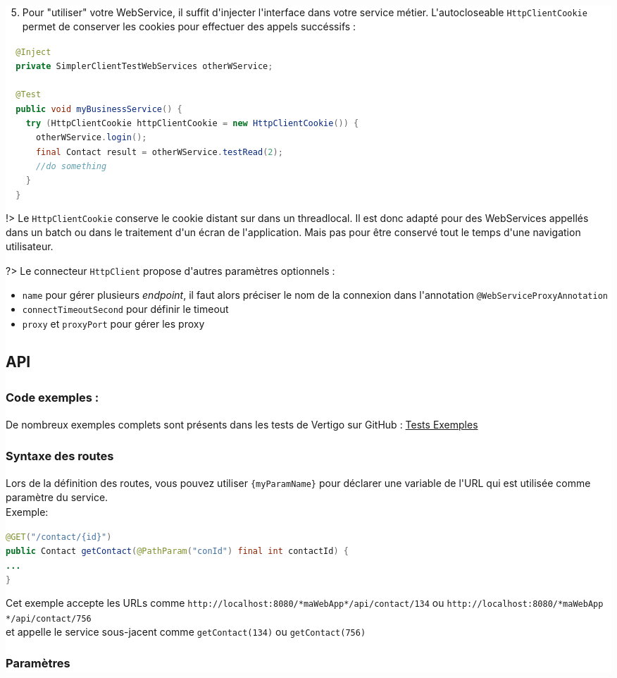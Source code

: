 5. Pour "utiliser" votre WebService, il suffit d'injecter l'interface dans votre service métier.
L'autocloseable `HttpClientCookie` permet de conserver les cookies pour effectuer des appels succéssifs :

```java
  @Inject
  private SimplerClientTestWebServices otherWService;
	
  @Test
  public void myBusinessService() {
    try (HttpClientCookie httpClientCookie = new HttpClientCookie()) {
      otherWService.login();
      final Contact result = otherWService.testRead(2);
	  //do something
    }
  }
```
!> Le `HttpClientCookie` conserve le cookie distant sur dans un threadlocal.
Il est donc adapté pour des WebServices appellés dans un batch ou dans le traitement d'un écran de l'application. 
Mais pas pour être conservé tout le temps d'une navigation utilisateur.

?> Le connecteur `HttpClient` propose d'autres paramètres optionnels :
- `name` pour gérer plusieurs *endpoint*, il faut alors préciser le nom de la connexion dans l'annotation `@WebServiceProxyAnnotation`
- `connectTimeoutSecond` pour définir le timeout
- `proxy` et `proxyPort` pour gérer les proxy


## API

### Code exemples :
De nombreux exemples complets sont présents dans les tests de Vertigo sur GitHub : [Tests Exemples](https://github.com/vertigo-io/vertigo-extensions/blob/master/vertigo-vega/src/test/java/io/vertigo/vega/webservice/data/ws)

### Syntaxe des routes
Lors de la définition des routes, vous pouvez utiliser `{myParamName}` pour déclarer une variable de l'URL qui est utilisée comme paramètre du service.  
Exemple:
```java
@GET("/contact/{id}")
public Contact getContact(@PathParam("conId") final int contactId) {
...
}
```
Cet exemple accepte les URLs comme `http://localhost:8080/*maWebApp*/api/contact/134` ou `http://localhost:8080/*maWebApp*/api/contact/756`  
et appelle le service sous-jacent comme `getContact(134)` ou `getContact(756)`

### Paramètres
